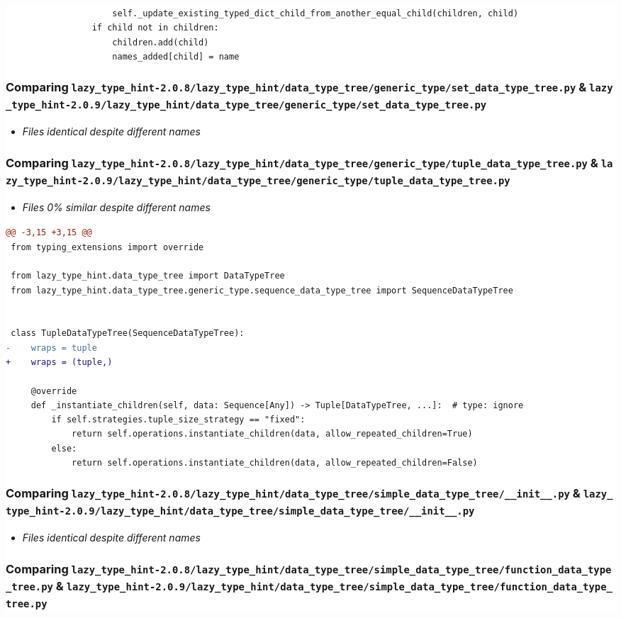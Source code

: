 ```diff
                     self._update_existing_typed_dict_child_from_another_equal_child(children, child)
                 if child not in children:
                     children.add(child)
                     names_added[child] = name
```

### Comparing `lazy_type_hint-2.0.8/lazy_type_hint/data_type_tree/generic_type/set_data_type_tree.py` & `lazy_type_hint-2.0.9/lazy_type_hint/data_type_tree/generic_type/set_data_type_tree.py`

 * *Files identical despite different names*

### Comparing `lazy_type_hint-2.0.8/lazy_type_hint/data_type_tree/generic_type/tuple_data_type_tree.py` & `lazy_type_hint-2.0.9/lazy_type_hint/data_type_tree/generic_type/tuple_data_type_tree.py`

 * *Files 0% similar despite different names*

```diff
@@ -3,15 +3,15 @@
 from typing_extensions import override
 
 from lazy_type_hint.data_type_tree import DataTypeTree
 from lazy_type_hint.data_type_tree.generic_type.sequence_data_type_tree import SequenceDataTypeTree
 
 
 class TupleDataTypeTree(SequenceDataTypeTree):
-    wraps = tuple
+    wraps = (tuple,)
 
     @override
     def _instantiate_children(self, data: Sequence[Any]) -> Tuple[DataTypeTree, ...]:  # type: ignore
         if self.strategies.tuple_size_strategy == "fixed":
             return self.operations.instantiate_children(data, allow_repeated_children=True)
         else:
             return self.operations.instantiate_children(data, allow_repeated_children=False)
```

### Comparing `lazy_type_hint-2.0.8/lazy_type_hint/data_type_tree/simple_data_type_tree/__init__.py` & `lazy_type_hint-2.0.9/lazy_type_hint/data_type_tree/simple_data_type_tree/__init__.py`

 * *Files identical despite different names*

### Comparing `lazy_type_hint-2.0.8/lazy_type_hint/data_type_tree/simple_data_type_tree/function_data_type_tree.py` & `lazy_type_hint-2.0.9/lazy_type_hint/data_type_tree/simple_data_type_tree/function_data_type_tree.py`
